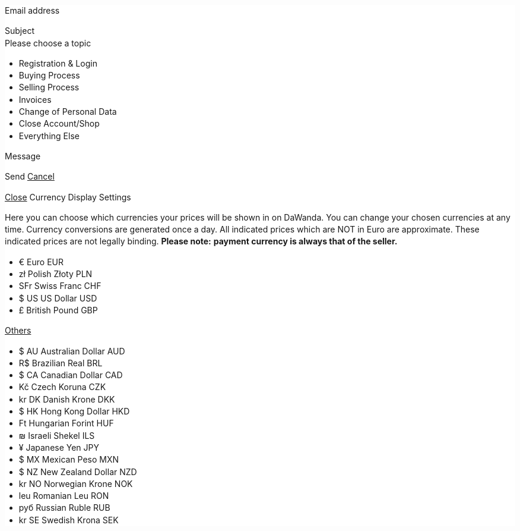  Email address   

 Subject   
Please choose a topic

-   Registration & Login
-   Buying Process
-   Selling Process
-   Invoices
-   Change of Personal Data
-   Close Account/Shop
-   Everything Else

 Message   

Send
<a href="#" class="cancel js-close">Cancel</a>

<a href="" class="cross js-close">Close</a>
Currency Display Settings

Here you can choose which currencies your prices will be shown in on DaWanda. You can change your chosen currencies at any time. Currency conversions are generated once a day. All indicated prices which are NOT in Euro are approximate. These indicated prices are not legally binding. **Please note:** **payment currency is always that of the seller.**

-   <span class="symbol">€</span> <span class="name">Euro</span> <span class="code">EUR</span>
-   <span class="symbol">zł</span> <span class="name">Polish Złoty</span> <span class="code">PLN</span>
-   <span class="symbol">SFr</span> <span class="name">Swiss Franc</span> <span class="code">CHF</span>
-   <span class="symbol">$ US</span> <span class="name">US Dollar</span> <span class="code">USD</span>
-   <span class="symbol">£</span> <span class="name">British Pound</span> <span class="code">GBP</span>

<a href="#other_currencies" class="currency-toggler">Others</a>
-   <span class="symbol">$ AU</span> <span class="name">Australian Dollar</span> <span class="code">AUD</span>
-   <span class="symbol">R$</span> <span class="name">Brazilian Real</span> <span class="code">BRL</span>
-   <span class="symbol">$ CA</span> <span class="name">Canadian Dollar</span> <span class="code">CAD</span>
-   <span class="symbol">Kč</span> <span class="name">Czech Koruna</span> <span class="code">CZK</span>
-   <span class="symbol">kr DK</span> <span class="name">Danish Krone</span> <span class="code">DKK</span>
-   <span class="symbol">$ HK</span> <span class="name">Hong Kong Dollar</span> <span class="code">HKD</span>
-   <span class="symbol">Ft</span> <span class="name">Hungarian Forint</span> <span class="code">HUF</span>
-   <span class="symbol">₪</span> <span class="name">Israeli Shekel</span> <span class="code">ILS</span>
-   <span class="symbol">¥</span> <span class="name">Japanese Yen</span> <span class="code">JPY</span>
-   <span class="symbol">$ MX</span> <span class="name">Mexican Peso</span> <span class="code">MXN</span>
-   <span class="symbol">$ NZ</span> <span class="name">New Zealand Dollar</span> <span class="code">NZD</span>
-   <span class="symbol">kr NO</span> <span class="name">Norwegian Krone</span> <span class="code">NOK</span>
-   <span class="symbol">leu</span> <span class="name">Romanian Leu</span> <span class="code">RON</span>
-   <span class="symbol">руб</span> <span class="name">Russian Ruble</span> <span class="code">RUB</span>
-   <span class="symbol">kr SE</span> <span class="name">Swedish Krona</span> <span class="code">SEK</span>